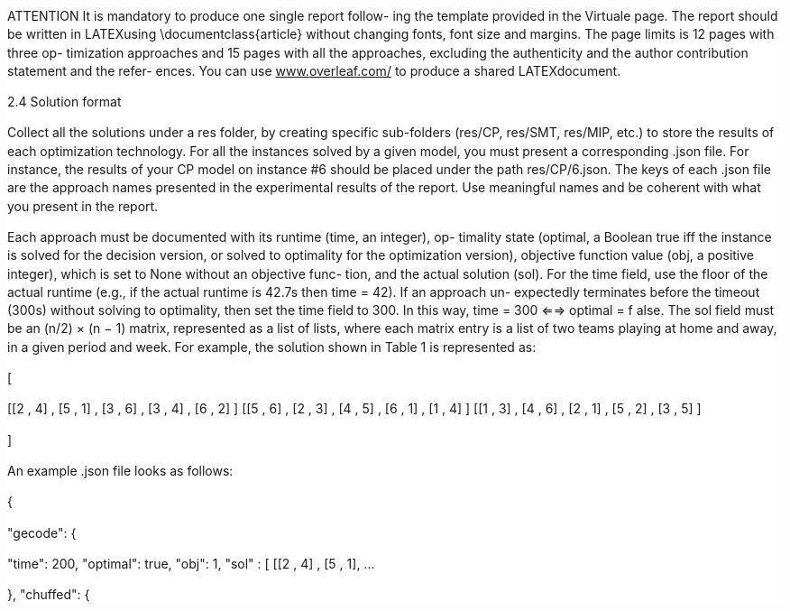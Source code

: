 ATTENTION It is mandatory to produce one single report follow-
ing the template provided in the Virtuale page. The report should
be written in LATEXusing \documentclass{article} without changing
fonts, font size and margins. The page limits is 12 pages with three op-
timization approaches and 15 pages with all the approaches, excluding
the authenticity and the author contribution statement and the refer-
ences. You can use www.overleaf.com/ to produce a shared LATEXdocument.

2.4 Solution format

Collect all the solutions under a res folder, by creating specific sub-folders
(res/CP, res/SMT, res/MIP, etc.)
to store the results of each optimization
technology. For all the instances solved by a given model, you must present a
corresponding .json file. For instance, the results of your CP model on instance
#6 should be placed under the path res/CP/6.json. The keys of each .json
file are the approach names presented in the experimental results of the report.
Use meaningful names and be coherent with what you present in the report.

Each approach must be documented with its runtime (time, an integer), op-
timality state (optimal, a Boolean true iff the instance is solved for the decision
version, or solved to optimality for the optimization version), objective function
value (obj, a positive integer), which is set to None without an objective func-
tion, and the actual solution (sol). For the time field, use the floor of the actual
runtime (e.g., if the actual runtime is 42.7s then time = 42). If an approach un-
expectedly terminates before the timeout (300s) without solving to optimality,
then set the time field to 300. In this way, time = 300 ⇐⇒ optimal = f alse.
The sol field must be an (n/2) × (n − 1) matrix, represented as a list of
lists, where each matrix entry is a list of two teams playing at home and away,
in a given period and week. For example, the solution shown in Table 1 is
represented as:

[

[[2 , 4] , [5 , 1] , [3 , 6] , [3 , 4] , [6 , 2] ]
[[5 , 6] , [2 , 3] , [4 , 5] , [6 , 1] , [1 , 4] ]
[[1 , 3] , [4 , 6] , [2 , 1] , [5 , 2] , [3 , 5] ]

]

An example .json file looks as follows:

{

"gecode":
{

"time": 200,
"optimal": true,
"obj": 1,
"sol" : [ [[2 , 4] , [5 , 1], ...

},
"chuffed":
{
